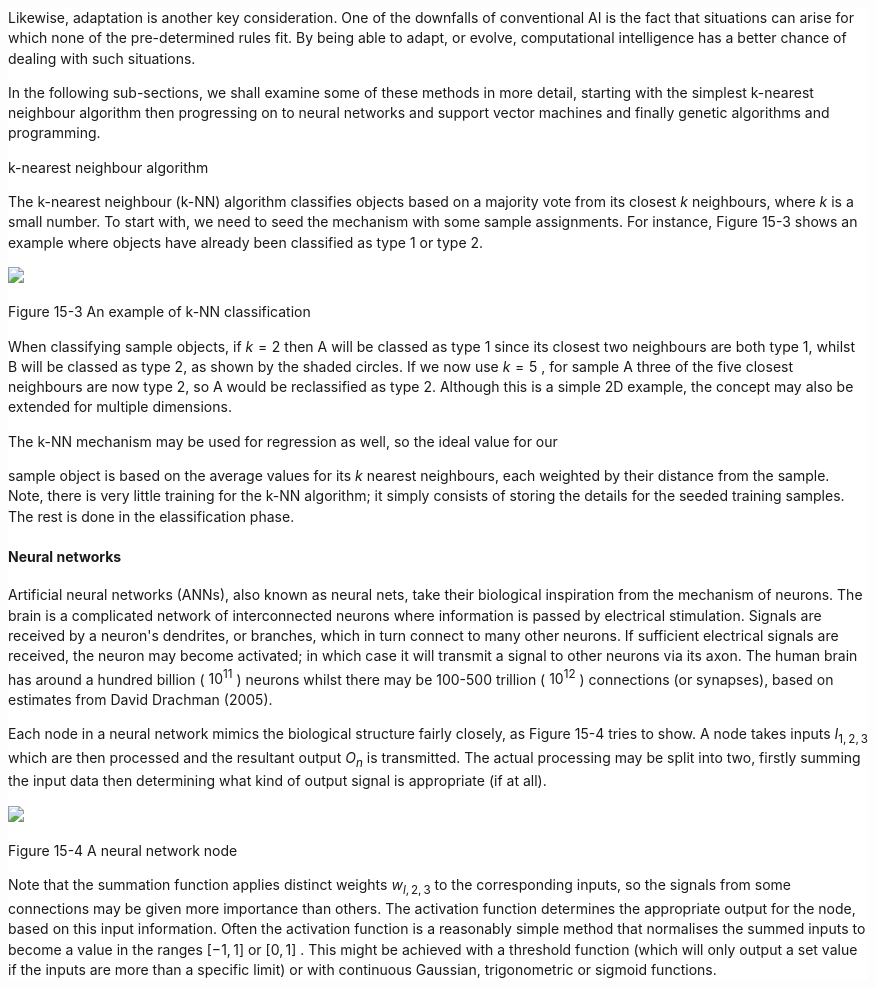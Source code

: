 Likewise, adaptation is another key consideration. One of the downfalls of conventional AI is the fact that situations can arise for which none of the pre-determined rules fit. By being able to adapt, or evolve, computational intelligence has a better chance of dealing with such situations.

In the following sub-sections, we shall examine some of these methods in more detail, starting with the simplest k-nearest neighbour algorithm then progressing on to neural networks and support vector machines and finally genetic algorithms and programming.

k-nearest neighbour algorithm

The k-nearest neighbour (k-NN) algorithm classifies objects based on a majority vote from its closest  $k$  neighbours, where  $k$  is a small number. To start with, we need to seed the mechanism with some sample assignments. For instance, Figure 15-3 shows an example where objects have already been classified as type 1 or type 2.

![](_page_11_Figure_9.jpeg)

Figure 15-3 An example of k-NN classification

When classifying sample objects, if  $k = 2$  then A will be classed as type 1 since its closest two neighbours are both type 1, whilst B will be classed as type 2, as shown by the shaded circles. If we now use  $k = 5$ , for sample A three of the five closest neighbours are now type 2, so A would be reclassified as type 2. Although this is a simple 2D example, the concept may also be extended for multiple dimensions.

The k-NN mechanism may be used for regression as well, so the ideal value for our

sample object is based on the average values for its  $k$  nearest neighbours, each weighted by their distance from the sample. Note, there is very little training for the k-NN algorithm; it simply consists of storing the details for the seeded training samples. The rest is done in the elassification phase.

#### **Neural networks**

Artificial neural networks (ANNs), also known as neural nets, take their biological inspiration from the mechanism of neurons. The brain is a complicated network of interconnected neurons where information is passed by electrical stimulation. Signals are received by a neuron's dendrites, or branches, which in turn connect to many other neurons. If sufficient electrical signals are received, the neuron may become activated; in which case it will transmit a signal to other neurons via its axon. The human brain has around a hundred billion ( $10^{11}$ ) neurons whilst there may be 100-500 trillion ( $10^{12}$ ) connections (or synapses), based on estimates from David Drachman (2005).

Each node in a neural network mimics the biological structure fairly closely, as Figure 15-4 tries to show. A node takes inputs  $I_{1,2,3}$  which are then processed and the resultant output  $O_n$  is transmitted. The actual processing may be split into two, firstly summing the input data then determining what kind of output signal is appropriate (if at all).

![](_page_12_Figure_5.jpeg)

Figure 15-4 A neural network node

Note that the summation function applies distinct weights  $w_{l,2,3}$  to the corresponding inputs, so the signals from some connections may be given more importance than others. The activation function determines the appropriate output for the node, based on this input information. Often the activation function is a reasonably simple method that normalises the summed inputs to become a value in the ranges  $[-1, 1]$  or  $[0, 1]$ . This might be achieved with a threshold function (which will only output a set value if the inputs are more than a specific limit) or with continuous Gaussian, trigonometric or sigmoid functions.
